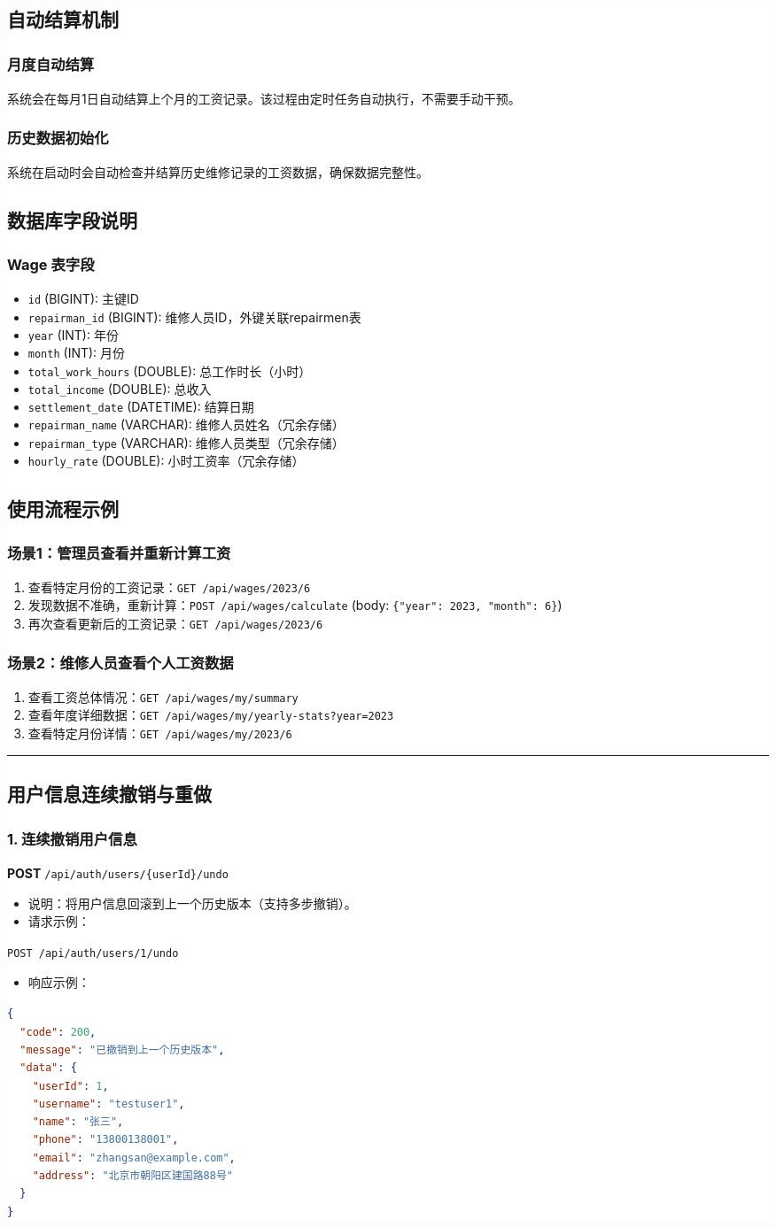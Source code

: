 ## 自动结算机制

### 月度自动结算
系统会在每月1日自动结算上个月的工资记录。该过程由定时任务自动执行，不需要手动干预。

### 历史数据初始化
系统在启动时会自动检查并结算历史维修记录的工资数据，确保数据完整性。

## 数据库字段说明

### Wage 表字段
- `id` (BIGINT): 主键ID
- `repairman_id` (BIGINT): 维修人员ID，外键关联repairmen表
- `year` (INT): 年份
- `month` (INT): 月份
- `total_work_hours` (DOUBLE): 总工作时长（小时）
- `total_income` (DOUBLE): 总收入
- `settlement_date` (DATETIME): 结算日期
- `repairman_name` (VARCHAR): 维修人员姓名（冗余存储）
- `repairman_type` (VARCHAR): 维修人员类型（冗余存储）
- `hourly_rate` (DOUBLE): 小时工资率（冗余存储）

## 使用流程示例

### 场景1：管理员查看并重新计算工资
1. 查看特定月份的工资记录：`GET /api/wages/2023/6`
2. 发现数据不准确，重新计算：`POST /api/wages/calculate` (body: `{"year": 2023, "month": 6}`)
3. 再次查看更新后的工资记录：`GET /api/wages/2023/6`

### 场景2：维修人员查看个人工资数据
1. 查看工资总体情况：`GET /api/wages/my/summary`
2. 查看年度详细数据：`GET /api/wages/my/yearly-stats?year=2023`
3. 查看特定月份详情：`GET /api/wages/my/2023/6`

---

## 用户信息连续撤销与重做

### 1. 连续撤销用户信息

**POST** `/api/auth/users/{userId}/undo`

- 说明：将用户信息回滚到上一个历史版本（支持多步撤销）。
- 请求示例：
```
POST /api/auth/users/1/undo
```
- 响应示例：
```json
{
  "code": 200,
  "message": "已撤销到上一个历史版本",
  "data": {
    "userId": 1,
    "username": "testuser1",
    "name": "张三",
    "phone": "13800138001",
    "email": "zhangsan@example.com",
    "address": "北京市朝阳区建国路88号"
  }
}
```
